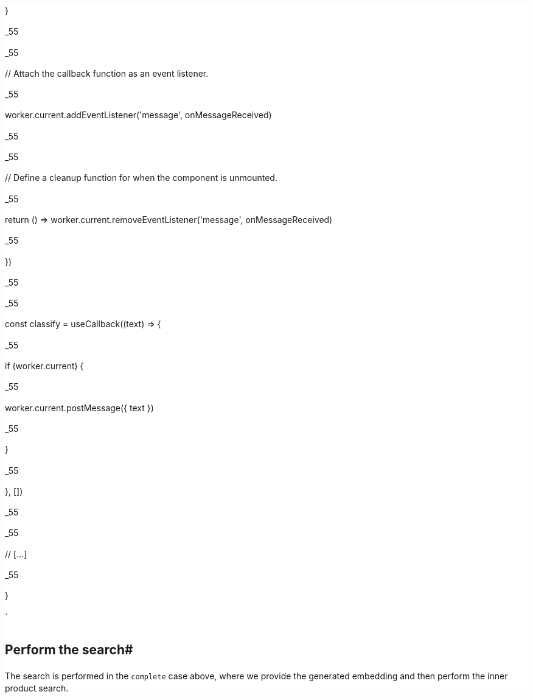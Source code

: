 }

_55

_55

// Attach the callback function as an event listener.

_55

worker.current.addEventListener('message', onMessageReceived)

_55

_55

// Define a cleanup function for when the component is unmounted.

_55

return () => worker.current.removeEventListener('message', onMessageReceived)

_55

})

_55

_55

const classify = useCallback((text) => {

_55

if (worker.current) {

_55

worker.current.postMessage({ text })

_55

}

_55

}, [])

_55

_55

// [...]

_55

}

  
`

## Perform the search#

The search is performed in the `complete` case above, where we provide the
generated embedding and then perform the inner product search.
